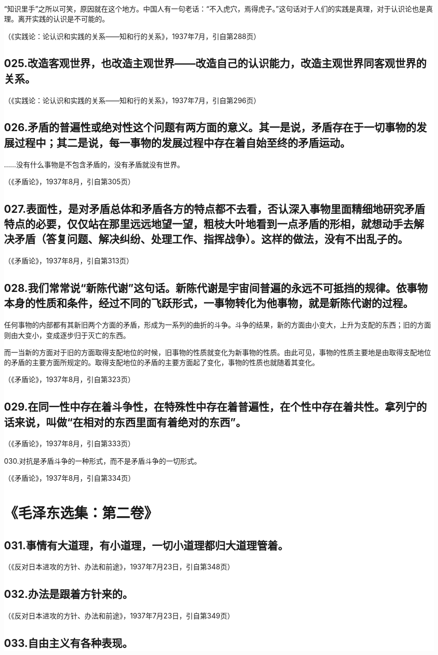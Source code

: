 “知识里手”之所以可笑，原因就在这个地方。中国人有一句老话：“不入虎穴，焉得虎子。”这句话对于人们的实践是真理，对于认识论也是真理。离开实践的认识是不可能的。

（《实践论：论认识和实践的关系——知和行的关系》，1937年7月，引自第288页）

## 025.改造客观世界，也改造主观世界——改造自己的认识能力，改造主观世界同客观世界的关系。

（《实践论：论认识和实践的关系——知和行的关系》，1937年7月，引自第296页）

## 026.矛盾的普遍性或绝对性这个问题有两方面的意义。其一是说，矛盾存在于一切事物的发展过程中；其二是说，每一事物的发展过程中存在着自始至终的矛盾运动。

……没有什么事物是不包含矛盾的，没有矛盾就没有世界。

（《矛盾论》，1937年8月，引自第305页）

## 027.表面性，是对矛盾总体和矛盾各方的特点都不去看，否认深入事物里面精细地研究矛盾特点的必要，仅仅站在那里远远地望一望，粗枝大叶地看到一点矛盾的形相，就想动手去解决矛盾（答复问题、解决纠纷、处理工作、指挥战争）。这样的做法，没有不出乱子的。

（《矛盾论》，1937年8月，引自第313页）

## 028.我们常常说“新陈代谢”这句话。新陈代谢是宇宙间普遍的永远不可抵挡的规律。依事物本身的性质和条件，经过不同的飞跃形式，一事物转化为他事物，就是新陈代谢的过程。

任何事物的内部都有其新旧两个方面的矛盾，形成为一系列的曲折的斗争。斗争的结果，新的方面由小变大，上升为支配的东西；旧的方面则由大变小，变成逐步归于灭亡的东西。

而一当新的方面对于旧的方面取得支配地位的时候，旧事物的性质就变化为新事物的性质。由此可见，事物的性质主要地是由取得支配地位的矛盾的主要方面所规定的。取得支配地位的矛盾的主要方面起了变化，事物的性质也就随着其变化。

（《矛盾论》，1937年8月，引自第323页）

## 029.在同一性中存在着斗争性，在特殊性中存在着普遍性，在个性中存在着共性。拿列宁的话来说，叫做“在相对的东西里面有着绝对的东西”。

（《矛盾论》，1937年8月，引自第333页）

030.对抗是矛盾斗争的一种形式，而不是矛盾斗争的一切形式。

（《矛盾论》，1937年8月，引自第334页）



# 《毛泽东选集：第二卷》

## 031.事情有大道理，有小道理，一切小道理都归大道理管着。

（《反对日本进攻的方针、办法和前途》，1937年7月23日，引自第348页）

## 032.办法是跟着方针来的。

（《反对日本进攻的方针、办法和前途》，1937年7月23日，引自第349页）

## 033.自由主义有各种表现。
